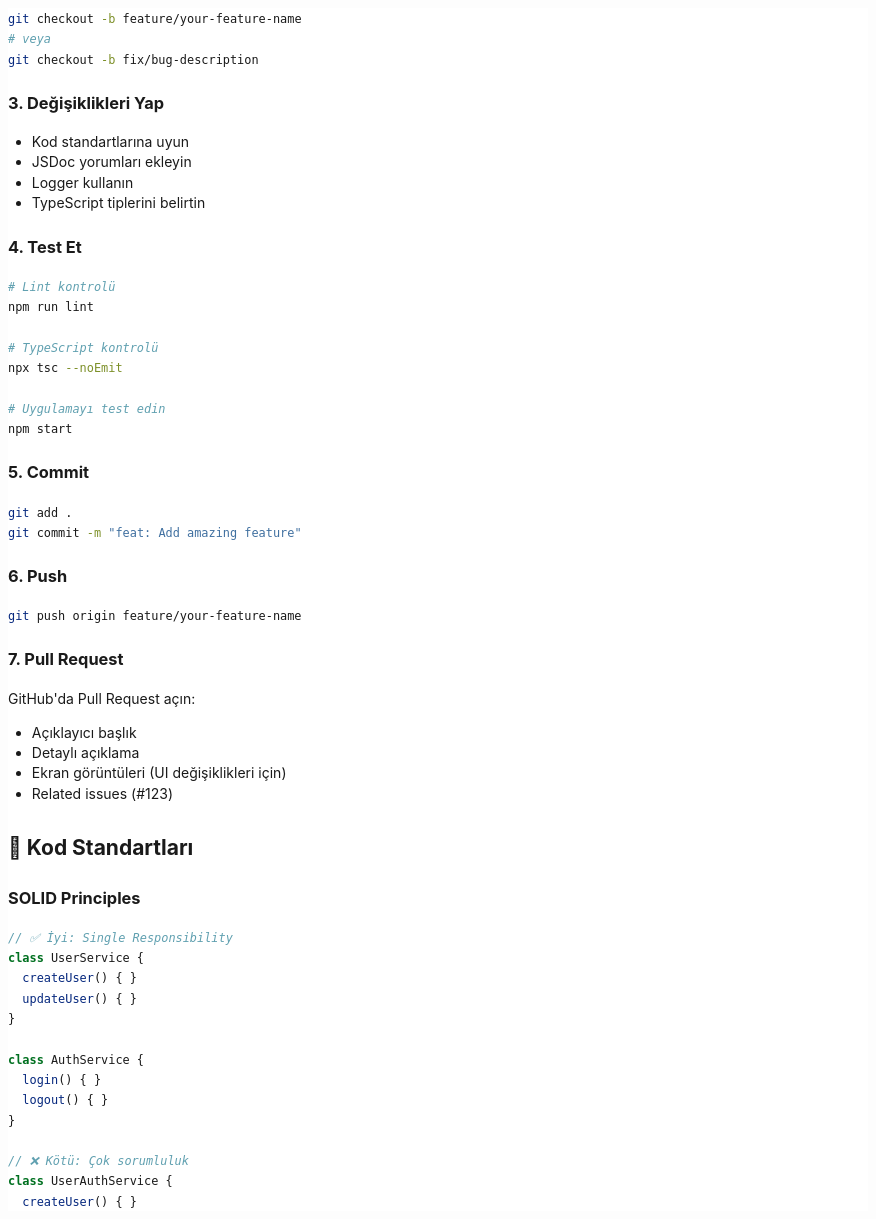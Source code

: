 ```bash
git checkout -b feature/your-feature-name
# veya
git checkout -b fix/bug-description
```

### 3. Değişiklikleri Yap

- Kod standartlarına uyun
- JSDoc yorumları ekleyin
- Logger kullanın
- TypeScript tiplerini belirtin

### 4. Test Et

```bash
# Lint kontrolü
npm run lint

# TypeScript kontrolü
npx tsc --noEmit

# Uygulamayı test edin
npm start
```

### 5. Commit

```bash
git add .
git commit -m "feat: Add amazing feature"
```

### 6. Push

```bash
git push origin feature/your-feature-name
```

### 7. Pull Request

GitHub'da Pull Request açın:
- Açıklayıcı başlık
- Detaylı açıklama
- Ekran görüntüleri (UI değişiklikleri için)
- Related issues (#123)

## 📝 Kod Standartları

### SOLID Principles

```typescript
// ✅ İyi: Single Responsibility
class UserService {
  createUser() { }
  updateUser() { }
}

class AuthService {
  login() { }
  logout() { }
}

// ❌ Kötü: Çok sorumluluk
class UserAuthService {
  createUser() { }
```